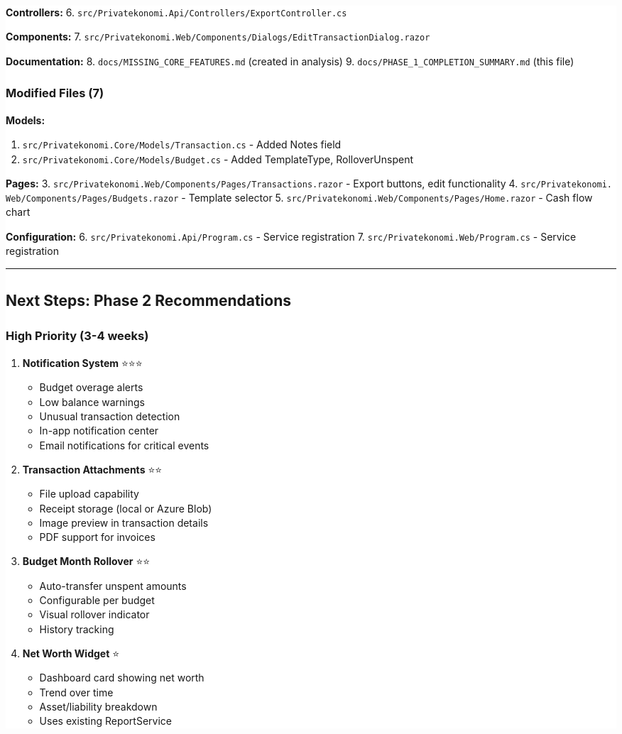 **Controllers:**
6. `src/Privatekonomi.Api/Controllers/ExportController.cs`

**Components:**
7. `src/Privatekonomi.Web/Components/Dialogs/EditTransactionDialog.razor`

**Documentation:**
8. `docs/MISSING_CORE_FEATURES.md` (created in analysis)
9. `docs/PHASE_1_COMPLETION_SUMMARY.md` (this file)

### Modified Files (7)

**Models:**
1. `src/Privatekonomi.Core/Models/Transaction.cs` - Added Notes field
2. `src/Privatekonomi.Core/Models/Budget.cs` - Added TemplateType, RolloverUnspent

**Pages:**
3. `src/Privatekonomi.Web/Components/Pages/Transactions.razor` - Export buttons, edit functionality
4. `src/Privatekonomi.Web/Components/Pages/Budgets.razor` - Template selector
5. `src/Privatekonomi.Web/Components/Pages/Home.razor` - Cash flow chart

**Configuration:**
6. `src/Privatekonomi.Api/Program.cs` - Service registration
7. `src/Privatekonomi.Web/Program.cs` - Service registration

---

## Next Steps: Phase 2 Recommendations

### High Priority (3-4 weeks)

1. **Notification System** ⭐⭐⭐
   - Budget overage alerts
   - Low balance warnings
   - Unusual transaction detection
   - In-app notification center
   - Email notifications for critical events

2. **Transaction Attachments** ⭐⭐
   - File upload capability
   - Receipt storage (local or Azure Blob)
   - Image preview in transaction details
   - PDF support for invoices

3. **Budget Month Rollover** ⭐⭐
   - Auto-transfer unspent amounts
   - Configurable per budget
   - Visual rollover indicator
   - History tracking

4. **Net Worth Widget** ⭐
   - Dashboard card showing net worth
   - Trend over time
   - Asset/liability breakdown
   - Uses existing ReportService
